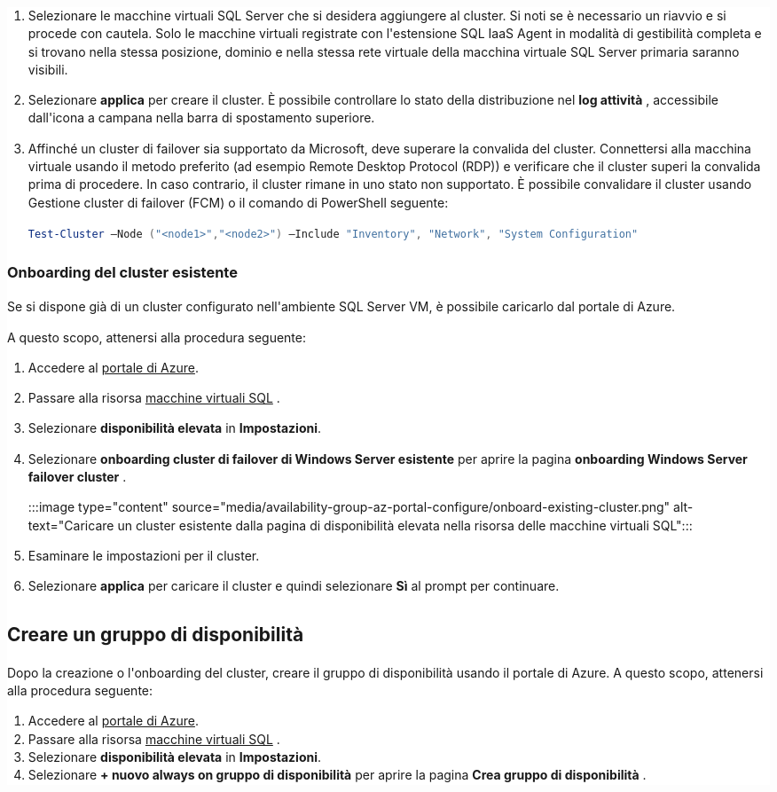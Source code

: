 1. Selezionare le macchine virtuali SQL Server che si desidera aggiungere al cluster. Si noti se è necessario un riavvio e si procede con cautela. Solo le macchine virtuali registrate con l'estensione SQL IaaS Agent in modalità di gestibilità completa e si trovano nella stessa posizione, dominio e nella stessa rete virtuale della macchina virtuale SQL Server primaria saranno visibili. 
1. Selezionare **applica** per creare il cluster. È possibile controllare lo stato della distribuzione nel **log attività** , accessibile dall'icona a campana nella barra di spostamento superiore. 
1. Affinché un cluster di failover sia supportato da Microsoft, deve superare la convalida del cluster. Connettersi alla macchina virtuale usando il metodo preferito (ad esempio Remote Desktop Protocol (RDP)) e verificare che il cluster superi la convalida prima di procedere. In caso contrario, il cluster rimane in uno stato non supportato. È possibile convalidare il cluster usando Gestione cluster di failover (FCM) o il comando di PowerShell seguente:

    ```powershell
    Test-Cluster –Node ("<node1>","<node2>") –Include "Inventory", "Network", "System Configuration"
    ```
    


### <a name="onboard-existing-cluster"></a>Onboarding del cluster esistente

Se si dispone già di un cluster configurato nell'ambiente SQL Server VM, è possibile caricarlo dal portale di Azure.

A questo scopo, attenersi alla procedura seguente:

1. Accedere al [portale di Azure](https://portal.azure.com). 
1. Passare alla risorsa [macchine virtuali SQL](https://portal.azure.com/#blade/HubsExtension/BrowseResource/resourceType/Microsoft.SqlVirtualMachine%2FSqlVirtualMachines) . 
1. Selezionare **disponibilità elevata** in **Impostazioni**. 
1. Selezionare **onboarding cluster di failover di Windows Server esistente** per aprire la pagina **onboarding Windows Server failover cluster** . 

   :::image type="content" source="media/availability-group-az-portal-configure/onboard-existing-cluster.png" alt-text="Caricare un cluster esistente dalla pagina di disponibilità elevata nella risorsa delle macchine virtuali SQL":::

1. Esaminare le impostazioni per il cluster. 
1. Selezionare **applica** per caricare il cluster e quindi selezionare **Sì** al prompt per continuare.




## <a name="create-availability-group"></a>Creare un gruppo di disponibilità

Dopo la creazione o l'onboarding del cluster, creare il gruppo di disponibilità usando il portale di Azure. A questo scopo, attenersi alla procedura seguente:

1. Accedere al [portale di Azure](https://portal.azure.com). 
1. Passare alla risorsa [macchine virtuali SQL](https://portal.azure.com/#blade/HubsExtension/BrowseResource/resourceType/Microsoft.SqlVirtualMachine%2FSqlVirtualMachines) . 
1. Selezionare **disponibilità elevata** in **Impostazioni**. 
1. Selezionare **+ nuovo always on gruppo di disponibilità** per aprire la pagina **Crea gruppo di disponibilità** .
